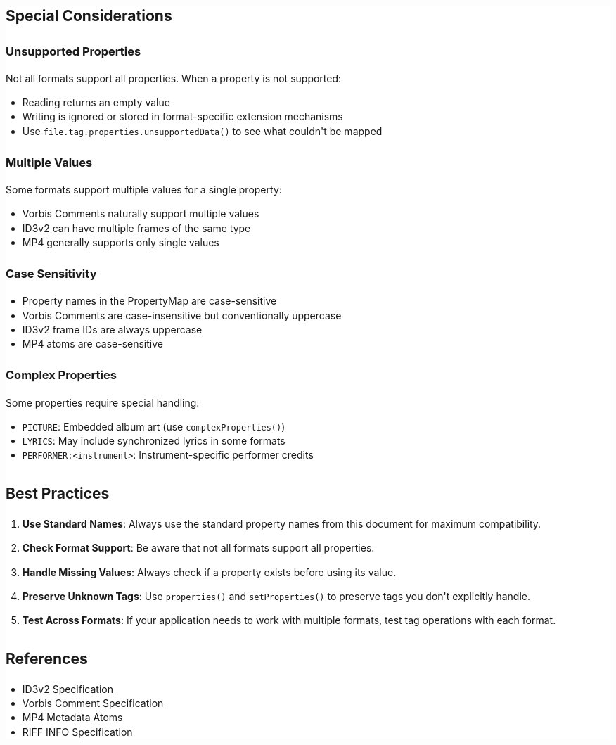 ## Special Considerations

### Unsupported Properties

Not all formats support all properties. When a property is not supported:
- Reading returns an empty value
- Writing is ignored or stored in format-specific extension mechanisms
- Use `file.tag.properties.unsupportedData()` to see what couldn't be mapped

### Multiple Values

Some formats support multiple values for a single property:
- Vorbis Comments naturally support multiple values
- ID3v2 can have multiple frames of the same type
- MP4 generally supports only single values

### Case Sensitivity

- Property names in the PropertyMap are case-sensitive
- Vorbis Comments are case-insensitive but conventionally uppercase
- ID3v2 frame IDs are always uppercase
- MP4 atoms are case-sensitive

### Complex Properties

Some properties require special handling:
- `PICTURE`: Embedded album art (use `complexProperties()`)
- `LYRICS`: May include synchronized lyrics in some formats
- `PERFORMER:<instrument>`: Instrument-specific performer credits

## Best Practices

1. **Use Standard Names**: Always use the standard property names from this document for maximum compatibility.

2. **Check Format Support**: Be aware that not all formats support all properties.

3. **Handle Missing Values**: Always check if a property exists before using its value.

4. **Preserve Unknown Tags**: Use `properties()` and `setProperties()` to preserve tags you don't explicitly handle.

5. **Test Across Formats**: If your application needs to work with multiple formats, test tag operations with each format.

## References

- [ID3v2 Specification](https://id3.org/id3v2.4.0-frames)
- [Vorbis Comment Specification](https://xiph.org/vorbis/doc/v-comment.html)
- [MP4 Metadata Atoms](https://developer.apple.com/library/archive/documentation/QuickTime/QTFF/Metadata/Metadata.html)
- [RIFF INFO Specification](https://www.mmsp.ece.mcgill.ca/Documents/AudioFormats/WAVE/Docs/riffmci.pdf)
